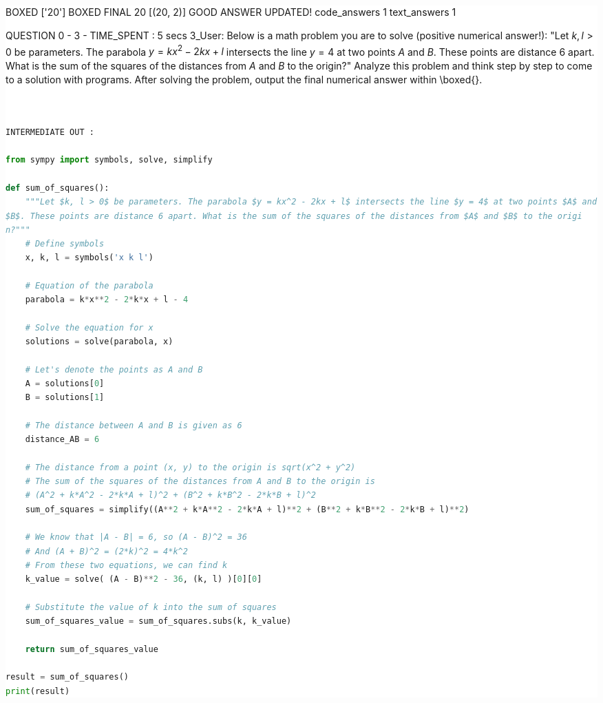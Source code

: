 BOXED ['20']
BOXED FINAL 20
[(20, 2)]
GOOD ANSWER UPDATED!
code_answers 1 text_answers 1



QUESTION 0 - 3 - TIME_SPENT : 5 secs
3_User: Below is a math problem you are to solve (positive numerical answer!):
"Let $k, l > 0$ be parameters. The parabola $y = kx^2 - 2kx + l$ intersects the line $y = 4$ at two points $A$ and $B$. These points are distance 6 apart. What is the sum of the squares of the distances from $A$ and $B$ to the origin?"
Analyze this problem and think step by step to come to a solution with programs. After solving the problem, output the final numerical answer within \boxed{}.



```python


INTERMEDIATE OUT :

from sympy import symbols, solve, simplify

def sum_of_squares():
    """Let $k, l > 0$ be parameters. The parabola $y = kx^2 - 2kx + l$ intersects the line $y = 4$ at two points $A$ and $B$. These points are distance 6 apart. What is the sum of the squares of the distances from $A$ and $B$ to the origin?"""
    # Define symbols
    x, k, l = symbols('x k l')

    # Equation of the parabola
    parabola = k*x**2 - 2*k*x + l - 4

    # Solve the equation for x
    solutions = solve(parabola, x)

    # Let's denote the points as A and B
    A = solutions[0]
    B = solutions[1]

    # The distance between A and B is given as 6
    distance_AB = 6

    # The distance from a point (x, y) to the origin is sqrt(x^2 + y^2)
    # The sum of the squares of the distances from A and B to the origin is
    # (A^2 + k*A^2 - 2*k*A + l)^2 + (B^2 + k*B^2 - 2*k*B + l)^2
    sum_of_squares = simplify((A**2 + k*A**2 - 2*k*A + l)**2 + (B**2 + k*B**2 - 2*k*B + l)**2)

    # We know that |A - B| = 6, so (A - B)^2 = 36
    # And (A + B)^2 = (2*k)^2 = 4*k^2
    # From these two equations, we can find k
    k_value = solve( (A - B)**2 - 36, (k, l) )[0][0]

    # Substitute the value of k into the sum of squares
    sum_of_squares_value = sum_of_squares.subs(k, k_value)

    return sum_of_squares_value

result = sum_of_squares()
print(result)
```
